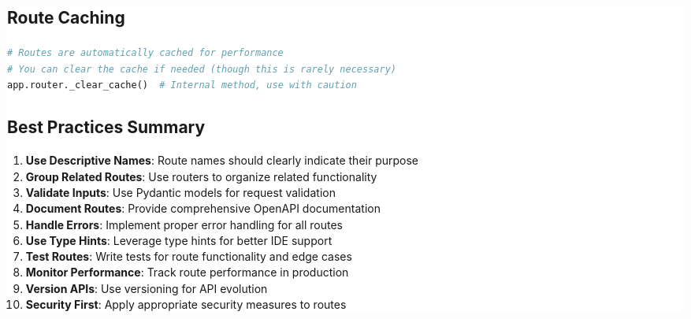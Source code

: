 ## Route Caching

```python
# Routes are automatically cached for performance
# You can clear the cache if needed (though this is rarely necessary)
app.router._clear_cache()  # Internal method, use with caution
```

## Best Practices Summary

1. **Use Descriptive Names**: Route names should clearly indicate their purpose
2. **Group Related Routes**: Use routers to organize related functionality
3. **Validate Inputs**: Use Pydantic models for request validation
4. **Document Routes**: Provide comprehensive OpenAPI documentation
5. **Handle Errors**: Implement proper error handling for all routes
6. **Use Type Hints**: Leverage type hints for better IDE support
7. **Test Routes**: Write tests for route functionality and edge cases
8. **Monitor Performance**: Track route performance in production
9. **Version APIs**: Use versioning for API evolution
10. **Security First**: Apply appropriate security measures to routes
